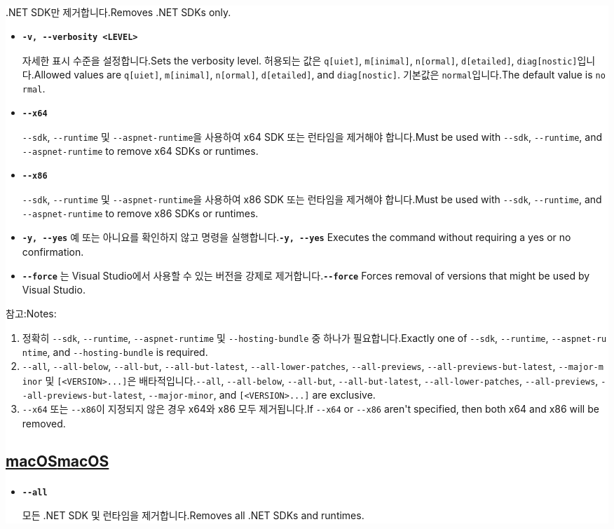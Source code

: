   <span data-ttu-id="3649d-263">.NET SDK만 제거합니다.</span><span class="sxs-lookup"><span data-stu-id="3649d-263">Removes .NET SDKs only.</span></span>

* **`-v, --verbosity <LEVEL>`**

  <span data-ttu-id="3649d-264">자세한 표시 수준을 설정합니다.</span><span class="sxs-lookup"><span data-stu-id="3649d-264">Sets the verbosity level.</span></span> <span data-ttu-id="3649d-265">허용되는 값은 `q[uiet]`, `m[inimal]`, `n[ormal]`, `d[etailed]`, `diag[nostic]`입니다.</span><span class="sxs-lookup"><span data-stu-id="3649d-265">Allowed values are `q[uiet]`, `m[inimal]`, `n[ormal]`, `d[etailed]`, and `diag[nostic]`.</span></span> <span data-ttu-id="3649d-266">기본값은 `normal`입니다.</span><span class="sxs-lookup"><span data-stu-id="3649d-266">The default value is `normal`.</span></span>

* **`--x64`**

  <span data-ttu-id="3649d-267">`--sdk`, `--runtime` 및 `--aspnet-runtime`을 사용하여 x64 SDK 또는 런타임을 제거해야 합니다.</span><span class="sxs-lookup"><span data-stu-id="3649d-267">Must be used with `--sdk`, `--runtime`, and `--aspnet-runtime` to remove x64 SDKs or runtimes.</span></span>

* **`--x86`**

  <span data-ttu-id="3649d-268">`--sdk`, `--runtime` 및 `--aspnet-runtime`을 사용하여 x86 SDK 또는 런타임을 제거해야 합니다.</span><span class="sxs-lookup"><span data-stu-id="3649d-268">Must be used with `--sdk`, `--runtime`, and `--aspnet-runtime` to remove x86 SDKs or runtimes.</span></span>

* <span data-ttu-id="3649d-269">**`-y, --yes`** 예 또는 아니요를 확인하지 않고 명령을 실행합니다.</span><span class="sxs-lookup"><span data-stu-id="3649d-269">**`-y, --yes`** Executes the command without requiring a yes or no confirmation.</span></span>

* <span data-ttu-id="3649d-270">**`--force`** 는 Visual Studio에서 사용할 수 있는 버전을 강제로 제거합니다.</span><span class="sxs-lookup"><span data-stu-id="3649d-270">**`--force`** Forces removal of versions that might be used by Visual Studio.</span></span>

<span data-ttu-id="3649d-271">참고:</span><span class="sxs-lookup"><span data-stu-id="3649d-271">Notes:</span></span>

1. <span data-ttu-id="3649d-272">정확히 `--sdk`, `--runtime`, `--aspnet-runtime` 및 `--hosting-bundle` 중 하나가 필요합니다.</span><span class="sxs-lookup"><span data-stu-id="3649d-272">Exactly one of `--sdk`, `--runtime`, `--aspnet-runtime`, and `--hosting-bundle` is required.</span></span>
2. <span data-ttu-id="3649d-273">`--all`, `--all-below`, `--all-but`, `--all-but-latest`, `--all-lower-patches`, `--all-previews`, `--all-previews-but-latest`, `--major-minor` 및 `[<VERSION>...]`은 배타적입니다.</span><span class="sxs-lookup"><span data-stu-id="3649d-273">`--all`, `--all-below`, `--all-but`, `--all-but-latest`, `--all-lower-patches`, `--all-previews`, `--all-previews-but-latest`, `--major-minor`, and `[<VERSION>...]` are exclusive.</span></span>
3. <span data-ttu-id="3649d-274">`--x64` 또는 `--x86`이 지정되지 않은 경우 x64와 x86 모두 제거됩니다.</span><span class="sxs-lookup"><span data-stu-id="3649d-274">If `--x64` or `--x86` aren't specified, then both x64 and x86 will be removed.</span></span>

## <a name="macos"></a>[<span data-ttu-id="3649d-275">macOS</span><span class="sxs-lookup"><span data-stu-id="3649d-275">macOS</span></span>](#tab/macos)

* **`--all`**

  <span data-ttu-id="3649d-276">모든 .NET SDK 및 런타임을 제거합니다.</span><span class="sxs-lookup"><span data-stu-id="3649d-276">Removes all .NET SDKs and runtimes.</span></span>
